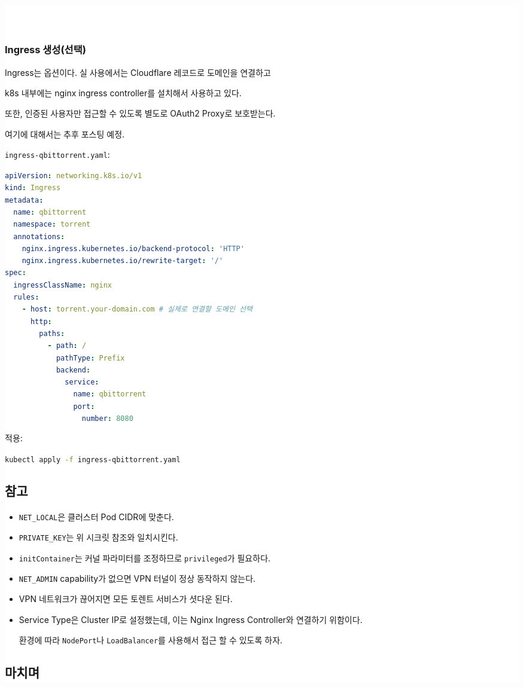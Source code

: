 <br><br>

### Ingress 생성(선택)

Ingress는 옵션이다. 실 사용에서는 Cloudflare 레코드로 도메인을 연결하고

k8s 내부에는 nginx ingress controller를 설치해서 사용하고 있다.

또한, 인증된 사용자만 접근할 수 있도록 별도로 OAuth2 Proxy로 보호받는다.

여기에 대해서는 추후 포스팅 예정.

`ingress-qbittorrent.yaml`:

```yaml
apiVersion: networking.k8s.io/v1
kind: Ingress
metadata:
  name: qbittorrent
  namespace: torrent
  annotations:
    nginx.ingress.kubernetes.io/backend-protocol: 'HTTP'
    nginx.ingress.kubernetes.io/rewrite-target: '/'
spec:
  ingressClassName: nginx
  rules:
    - host: torrent.your-domain.com # 실제로 연결할 도메인 선택
      http:
        paths:
          - path: /
            pathType: Prefix
            backend:
              service:
                name: qbittorrent
                port:
                  number: 8080
```

적용:

```bash
kubectl apply -f ingress-qbittorrent.yaml
```

## 참고

- `NET_LOCAL`은 클러스터 Pod CIDR에 맞춘다.
- `PRIVATE_KEY`는 위 시크릿 참조와 일치시킨다.
- `initContainer`는 커널 파라미터를 조정하므로 `privileged`가 필요하다.
- `NET_ADMIN` capability가 없으면 VPN 터널이 정상 동작하지 않는다.
- VPN 네트워크가 끊어지면 모든 토렌트 서비스가 셧다운 된다.
- Service Type은 Cluster IP로 설정했는데, 이는 Nginx Ingress Controller와 연결하기 위함이다. 

  환경에 따라 `NodePort`나 `LoadBalancer`를 사용해서 접근 할 수 있도록 하자.

## 마치며

